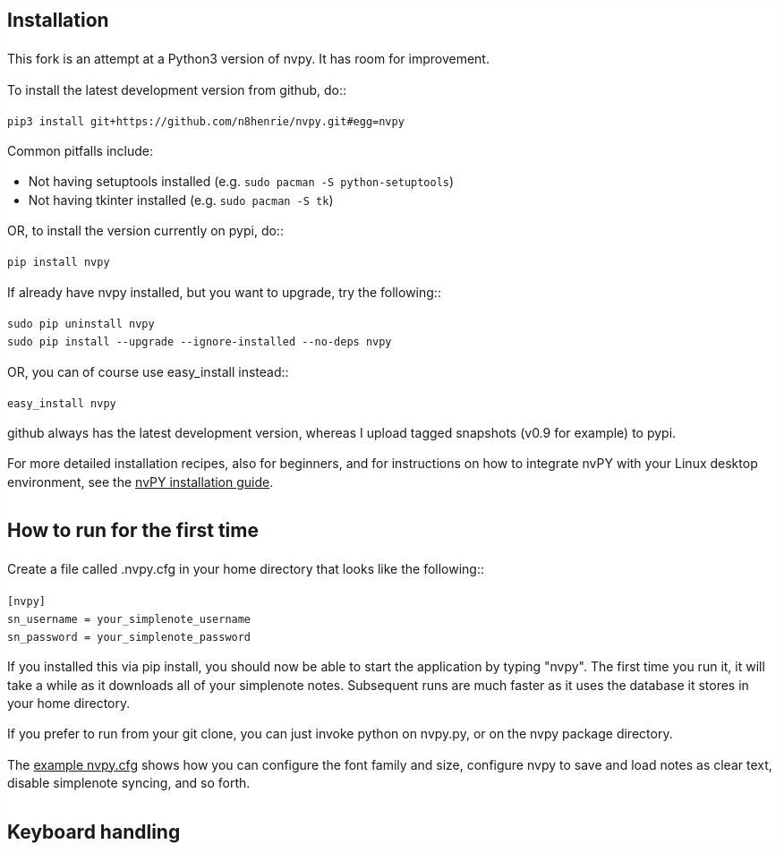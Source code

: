 ## Installation

This fork is an attempt at a Python3 version of nvpy. It has room for improvement.

To install the latest development version from github, do::

    pip3 install git+https://github.com/n8henrie/nvpy.git#egg=nvpy
    
Common pitfalls include:
* Not having setuptools installed (e.g. `sudo pacman -S python-setuptools`)
* Not having tkinter installed (e.g. `sudo pacman -S tk`)


OR, to install the version currently on pypi, do::

    pip install nvpy
    
If already have nvpy installed, but you want to upgrade, try the following::

    sudo pip uninstall nvpy
    sudo pip install --upgrade --ignore-installed --no-deps nvpy

OR, you can of course use easy\_install instead::

    easy_install nvpy

github always has the latest development version, whereas I upload
tagged snapshots (v0.9 for example) to pypi.

For more detailed installation recipes, also for beginners, and for instructions on how to integrate nvPY with your Linux desktop environment, see the [nvPY installation guide](https://github.com/cpbotha/nvpy/blob/master/docs/installation.rst).

## How to run for the first time

Create a file called .nvpy.cfg in your home directory that looks like
the following::

    [nvpy]
    sn_username = your_simplenote_username
    sn_password = your_simplenote_password

If you installed this via pip install, you should now be able to start
the application by typing "nvpy". The first time you run it, it will take
a while as it downloads all of your simplenote notes. Subsequent runs
are much faster as it uses the database it stores in your home directory.

If you prefer to run from your git clone, you can just invoke python on nvpy.py, or on the nvpy package directory.

The [example nvpy.cfg](https://github.com/cpbotha/nvpy/blob/master/nvpy/nvpy-example.cfg) shows how you can configure the font 
family and size, configure nvpy to save and load notes as clear text, disable simplenote syncing, and so forth.

## Keyboard handling
